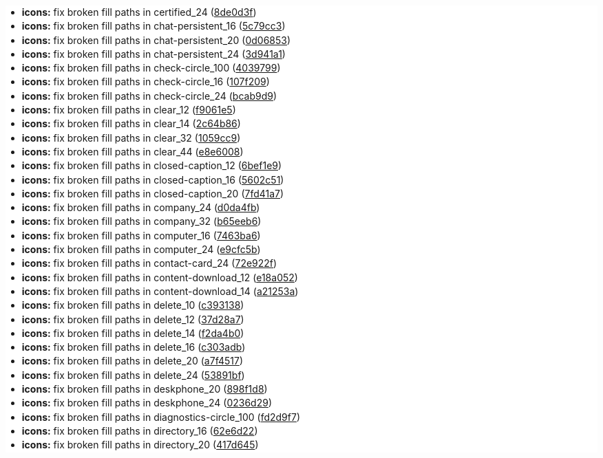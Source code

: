 * **icons:** fix broken fill paths in certified_24 ([8de0d3f](https://github.com/collab-ui/collab-ui-icons/commit/8de0d3f))
* **icons:** fix broken fill paths in chat-persistent_16 ([5c79cc3](https://github.com/collab-ui/collab-ui-icons/commit/5c79cc3))
* **icons:** fix broken fill paths in chat-persistent_20 ([0d06853](https://github.com/collab-ui/collab-ui-icons/commit/0d06853))
* **icons:** fix broken fill paths in chat-persistent_24 ([3d941a1](https://github.com/collab-ui/collab-ui-icons/commit/3d941a1))
* **icons:** fix broken fill paths in check-circle_100 ([4039799](https://github.com/collab-ui/collab-ui-icons/commit/4039799))
* **icons:** fix broken fill paths in check-circle_16 ([107f209](https://github.com/collab-ui/collab-ui-icons/commit/107f209))
* **icons:** fix broken fill paths in check-circle_24 ([bcab9d9](https://github.com/collab-ui/collab-ui-icons/commit/bcab9d9))
* **icons:** fix broken fill paths in clear_12 ([f9061e5](https://github.com/collab-ui/collab-ui-icons/commit/f9061e5))
* **icons:** fix broken fill paths in clear_14 ([2c64b86](https://github.com/collab-ui/collab-ui-icons/commit/2c64b86))
* **icons:** fix broken fill paths in clear_32 ([1059cc9](https://github.com/collab-ui/collab-ui-icons/commit/1059cc9))
* **icons:** fix broken fill paths in clear_44 ([e8e6008](https://github.com/collab-ui/collab-ui-icons/commit/e8e6008))
* **icons:** fix broken fill paths in closed-caption_12 ([6bef1e9](https://github.com/collab-ui/collab-ui-icons/commit/6bef1e9))
* **icons:** fix broken fill paths in closed-caption_16 ([5602c51](https://github.com/collab-ui/collab-ui-icons/commit/5602c51))
* **icons:** fix broken fill paths in closed-caption_20 ([7fd41a7](https://github.com/collab-ui/collab-ui-icons/commit/7fd41a7))
* **icons:** fix broken fill paths in company_24 ([d0da4fb](https://github.com/collab-ui/collab-ui-icons/commit/d0da4fb))
* **icons:** fix broken fill paths in company_32 ([b65eeb6](https://github.com/collab-ui/collab-ui-icons/commit/b65eeb6))
* **icons:** fix broken fill paths in computer_16 ([7463ba6](https://github.com/collab-ui/collab-ui-icons/commit/7463ba6))
* **icons:** fix broken fill paths in computer_24 ([e9cfc5b](https://github.com/collab-ui/collab-ui-icons/commit/e9cfc5b))
* **icons:** fix broken fill paths in contact-card_24 ([72e922f](https://github.com/collab-ui/collab-ui-icons/commit/72e922f))
* **icons:** fix broken fill paths in content-download_12 ([e18a052](https://github.com/collab-ui/collab-ui-icons/commit/e18a052))
* **icons:** fix broken fill paths in content-download_14 ([a21253a](https://github.com/collab-ui/collab-ui-icons/commit/a21253a))
* **icons:** fix broken fill paths in delete_10 ([c393138](https://github.com/collab-ui/collab-ui-icons/commit/c393138))
* **icons:** fix broken fill paths in delete_12 ([37d28a7](https://github.com/collab-ui/collab-ui-icons/commit/37d28a7))
* **icons:** fix broken fill paths in delete_14 ([f2da4b0](https://github.com/collab-ui/collab-ui-icons/commit/f2da4b0))
* **icons:** fix broken fill paths in delete_16 ([c303adb](https://github.com/collab-ui/collab-ui-icons/commit/c303adb))
* **icons:** fix broken fill paths in delete_20 ([a7f4517](https://github.com/collab-ui/collab-ui-icons/commit/a7f4517))
* **icons:** fix broken fill paths in delete_24 ([53891bf](https://github.com/collab-ui/collab-ui-icons/commit/53891bf))
* **icons:** fix broken fill paths in deskphone_20 ([898f1d8](https://github.com/collab-ui/collab-ui-icons/commit/898f1d8))
* **icons:** fix broken fill paths in deskphone_24 ([0236d29](https://github.com/collab-ui/collab-ui-icons/commit/0236d29))
* **icons:** fix broken fill paths in diagnostics-circle_100 ([fd2d9f7](https://github.com/collab-ui/collab-ui-icons/commit/fd2d9f7))
* **icons:** fix broken fill paths in directory_16 ([62e6d22](https://github.com/collab-ui/collab-ui-icons/commit/62e6d22))
* **icons:** fix broken fill paths in directory_20 ([417d645](https://github.com/collab-ui/collab-ui-icons/commit/417d645))